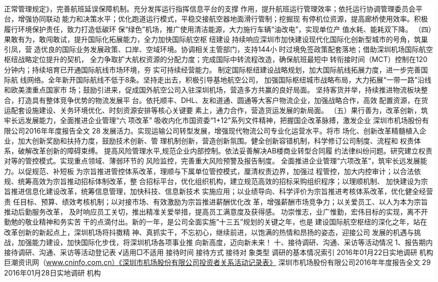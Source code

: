 正常管理规定》，完善航班延误保障机制。充分发挥运行指挥信息平台的支撑
作用，提升航班运行管理效率；依托运行协调管理委员会平台，增强协同联动
能力和决策水平；优化跑道运行模式，平稳交接航空器地面滑行管制；挖掘现
有停机位资源，提高廊桥使用效率。积极履行环境保护责任，致力打造低碳环
保“绿色”机场，推广使用清洁能源，大力施行车辆“油改电”，实现单位产
值水耗、能耗双下降。
（四）果敢有为，敢闯敢试，提升国际化拓展能力，全力加快国际航空枢
纽建设
持续响应深圳市加快建设现代化国际化创新型城市的号角，筑巢引凤，营
造优良的国际业务发展政策、口岸、空域环境。协调相关主管部门，支持144小
时过境免签政策配套落地；借助深圳机场国际航空枢纽战略定位提升的契机，
全力争取扩大航权资源的分配力度；完成国际中转流程改造，确保航班最短中
转衔接时间（MCT）控制在120分钟内；持续培育已开通国际航线市场环境，夯
实可持续经营能力。
制定国际枢纽建设战略规划，加大国际航线拓展力度，进一步完善国际航
线网络。全年新开国际航线不低于8条。坚持走出去，积极引导基地航空公司，
加强国际枢纽城市战略布局，大力拓展“一带一路”沿线和欧美澳重点国家市
场；鼓励引进来，促成国外航空公司入驻深圳机场，营造多方共赢的良好局面。
坚持客货并举，持续推进物流板块整合，打造具有整体竞争优势的物流发展平
台。依托顺丰、DHL、友和道通、圆通等大客户物流企业，加强战略合作，高效
配置资源，在货运配套设施建设、关务环境优化、时刻资源安排等核心关键要
素上，通力合作，营造货运发展的新局面。
（五）果行善为，改革创新，筑牢长远发展能力，全面推进企业管理“六
项改革”
吸收内化市国资委“1+12”系列文件精神，把握国企改革脉搏，激发企业
深圳市机场股份有限公司2016年年度报告全文
28
发展活力。实现运输公司转型发展，增强现代物流公司专业化运营水平。将市
场化、创新改革精髓植入企业，加大创新奖励和扶持力度，鼓励技术创新、管
理机制创新，营造创新氛围。健全创新容错机制，科学修订公司制度、流程和
权责体系，破解改革创新的障碍束缚。
提高风险管理水平,规范企业内部控制。依法妥善解决AB楼商业转型合同履
约法律纠纷问题。研究建立权责对等的管控模式。实现重点领域、薄弱环节的
风险监控，完善重大风险预警及报告制度。
全面推进企业管理“六项改革”，筑牢长远发展能力。以促规范、补短板
为宗旨推进管控体系改革，理顺与下属单位管控模式，厘清权责边界，加强过
程管控，加大内控审计；以合法依规、统筹高效为宗旨推动招标体制改革，整
合招标平台，优化组织机构，建立规范高效的招标采购组织程序；以理顺机制、
加快建设为宗旨推进信息化建设改革，统筹信息管理，加快科技、信息新技术
实施应用；以业绩导向、科学评价为宗旨推进考核体系改革，优化健全经营责
任目标、预算、绩效考核机制；以对接市场、有效激励为宗旨推进薪酬优化改
革，增强薪酬市场竞争力；以关爱员工、以人为本为宗旨推动后勤服务改革，
及时响应员工关切，推出精准关爱举措，提高员工满意度及获得感。
功崇惟志，业广惟勤，宏伟目标的实现，离不开勤勉的敬业精神和务实苦
干的点滴付出。新的一年，是公司全面实施“十三五”规划的关键之年，也是
建设国际航空枢纽的深化之年，站在改革创新的新起点上，深圳机场将抖擞精
神、真抓实干，不忘初心，继续前进，以饱满的热情和昂扬的姿态，迎接公司
发展的机遇与挑战，加强能力建设，加快国际化步伐，将深圳机场各项事业推
向新高度，迈向新未来！
十、接待调研、沟通、采访等活动情况
1、报告期内接待调研、沟通、采访等活动登记表
√适用□不适用
接待时间
接待方式
接待对
象类型
调研的基本情况索引
2016年01月22日实地调研
机构
巨潮资讯网（www.cninfo.com.cn）《深圳市机场股份有限公司投资者关系活动记录表》
深圳市机场股份有限公司2016年年度报告全文
29
2016年01月28日实地调研
机构